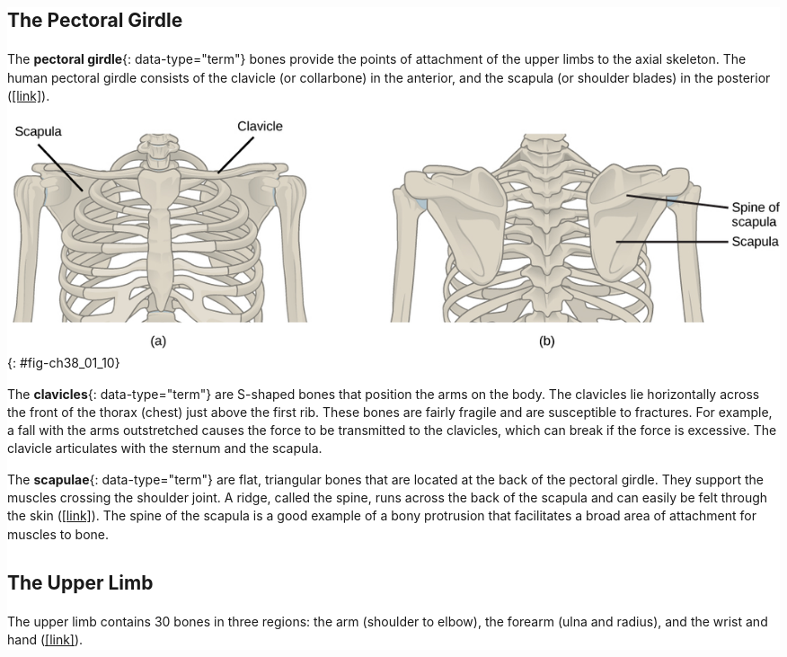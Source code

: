## The Pectoral Girdle

The **pectoral girdle**{: data-type="term"} bones provide the points of attachment of the upper limbs to the axial skeleton. The human pectoral girdle consists of the clavicle (or collarbone) in the anterior, and the scapula (or shoulder blades) in the posterior ([\[link\]](#fig-ch38_01_10)).

 ![Illustration shows the pectoral girdles of the shoulder. Each girdle consists of a long, thin clavicle that runs from the sternum to the arm and a flat, triangular scapula that extends down from the clavicle. Viewed from the back, the upper part of the scapula has a prominent protrusion, called a spine.](../resources/Figure_38_01_10.jpg "(a) The pectoral girdle in primates consists of the clavicles and scapulae. (b) The posterior view reveals the spine of the scapula to which muscle attaches."){: #fig-ch38_01_10}

The **clavicles**{: data-type="term"} are S-shaped bones that position the arms on the body. The clavicles lie horizontally across the front of the thorax (chest) just above the first rib. These bones are fairly fragile and are susceptible to fractures. For example, a fall with the arms outstretched causes the force to be transmitted to the clavicles, which can break if the force is excessive. The clavicle articulates with the sternum and the scapula.

The **scapulae**{: data-type="term"} are flat, triangular bones that are located at the back of the pectoral girdle. They support the muscles crossing the shoulder joint. A ridge, called the spine, runs across the back of the scapula and can easily be felt through the skin ([\[link\]](#fig-ch38_01_10)). The spine of the scapula is a good example of a bony protrusion that facilitates a broad area of attachment for muscles to bone.

## The Upper Limb

The upper limb contains 30 bones in three regions: the arm (shoulder to elbow), the forearm (ulna and radius), and the wrist and hand ([\[link\]](#fig-ch38_01_11)).


[1]: http://openstaxcollege.org/l/virt_skeleton